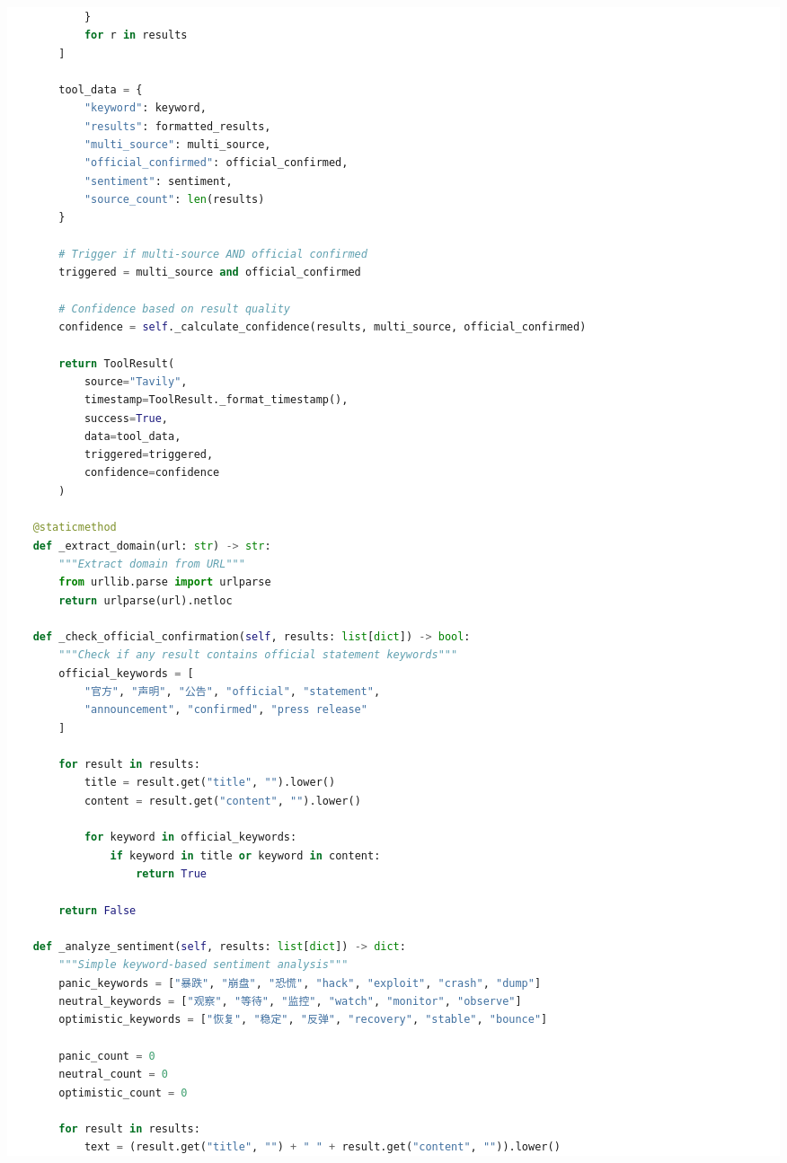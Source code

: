 ```python
            }
            for r in results
        ]

        tool_data = {
            "keyword": keyword,
            "results": formatted_results,
            "multi_source": multi_source,
            "official_confirmed": official_confirmed,
            "sentiment": sentiment,
            "source_count": len(results)
        }

        # Trigger if multi-source AND official confirmed
        triggered = multi_source and official_confirmed

        # Confidence based on result quality
        confidence = self._calculate_confidence(results, multi_source, official_confirmed)

        return ToolResult(
            source="Tavily",
            timestamp=ToolResult._format_timestamp(),
            success=True,
            data=tool_data,
            triggered=triggered,
            confidence=confidence
        )

    @staticmethod
    def _extract_domain(url: str) -> str:
        """Extract domain from URL"""
        from urllib.parse import urlparse
        return urlparse(url).netloc

    def _check_official_confirmation(self, results: list[dict]) -> bool:
        """Check if any result contains official statement keywords"""
        official_keywords = [
            "官方", "声明", "公告", "official", "statement",
            "announcement", "confirmed", "press release"
        ]

        for result in results:
            title = result.get("title", "").lower()
            content = result.get("content", "").lower()

            for keyword in official_keywords:
                if keyword in title or keyword in content:
                    return True

        return False

    def _analyze_sentiment(self, results: list[dict]) -> dict:
        """Simple keyword-based sentiment analysis"""
        panic_keywords = ["暴跌", "崩盘", "恐慌", "hack", "exploit", "crash", "dump"]
        neutral_keywords = ["观察", "等待", "监控", "watch", "monitor", "observe"]
        optimistic_keywords = ["恢复", "稳定", "反弹", "recovery", "stable", "bounce"]

        panic_count = 0
        neutral_count = 0
        optimistic_count = 0

        for result in results:
            text = (result.get("title", "") + " " + result.get("content", "")).lower()
```